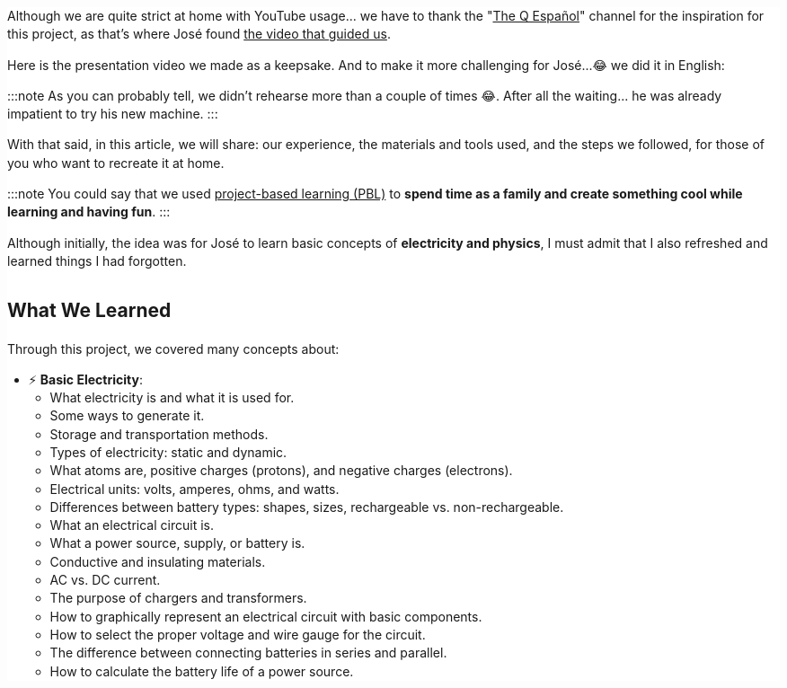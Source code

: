 Although we are quite strict at home with YouTube usage... we have to thank the "[The Q Español](https://www.youtube.com/@TheQ_Espa%C3%B1ol)" channel for the inspiration for this project, as that’s where José found [the video that guided us](https://www.youtube.com/watch?v=TrRz8SUba2s&ab_channel=TheQEspa%C3%B1ol).

Here is the presentation video we made as a keepsake. And to make it more challenging for José...😂 we did it in English:

<div style={{textAlign: 'center'}}>

<iframe width="560" height="315" src="https://www.youtube.com/embed/DPNwVWyihwM" title="YouTube video player" frameborder="0" allow="accelerometer; autoplay; clipboard-write; encrypted-media; gyroscope; picture-in-picture; web-share" referrerpolicy="strict-origin-when-cross-origin" allowfullscreen></iframe>

</div>

:::note
As you can probably tell, we didn’t rehearse more than a couple of times 😂. After all the waiting... he was already impatient to try his new machine.
:::

With that said, in this article, we will share: our experience, the materials and tools used, and the steps we followed, for those of you who want to recreate it at home.

:::note
You could say that we used [project-based learning (PBL)](https://en.wikipedia.org/wiki/Project-based_learning) to **spend time as a family and create something cool while learning and having fun**.
:::

Although initially, the idea was for José to learn basic concepts of **electricity and physics**, I must admit that I also refreshed and learned things I had forgotten.

## What We Learned

Through this project, we covered many concepts about:

* ⚡ **Basic Electricity**:
  * What electricity is and what it is used for.
  * Some ways to generate it.
  * Storage and transportation methods.
  * Types of electricity: static and dynamic.
  * What atoms are, positive charges (protons), and negative charges (electrons).
  * Electrical units: volts, amperes, ohms, and watts.
  * Differences between battery types: shapes, sizes, rechargeable vs. non-rechargeable.
  * What an electrical circuit is.
  * What a power source, supply, or battery is.
  * Conductive and insulating materials.
  * AC vs. DC current.
  * The purpose of chargers and transformers.
  * How to graphically represent an electrical circuit with basic components.
  * How to select the proper voltage and wire gauge for the circuit.
  * The difference between connecting batteries in series and parallel.
  * How to calculate the battery life of a power source.
